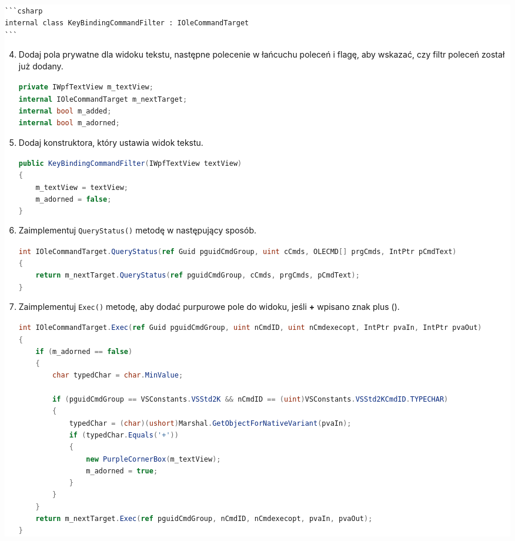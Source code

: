     ```csharp
    internal class KeyBindingCommandFilter : IOleCommandTarget
    ```

4. Dodaj pola prywatne dla widoku tekstu, następne polecenie w łańcuchu poleceń i flagę, aby wskazać, czy filtr poleceń został już dodany.

    ```csharp
    private IWpfTextView m_textView;
    internal IOleCommandTarget m_nextTarget;
    internal bool m_added;
    internal bool m_adorned;
    ```

5. Dodaj konstruktora, który ustawia widok tekstu.

    ```csharp
    public KeyBindingCommandFilter(IWpfTextView textView)
    {
        m_textView = textView;
        m_adorned = false;
    }
    ```

6. Zaimplementuj `QueryStatus()` metodę w następujący sposób.

    ```csharp
    int IOleCommandTarget.QueryStatus(ref Guid pguidCmdGroup, uint cCmds, OLECMD[] prgCmds, IntPtr pCmdText)
    {
        return m_nextTarget.QueryStatus(ref pguidCmdGroup, cCmds, prgCmds, pCmdText);
    }
    ```

7. Zaimplementuj `Exec()` metodę, aby dodać purpurowe pole do widoku, jeśli **+** wpisano znak plus ().

    ```csharp
    int IOleCommandTarget.Exec(ref Guid pguidCmdGroup, uint nCmdID, uint nCmdexecopt, IntPtr pvaIn, IntPtr pvaOut)
    {
        if (m_adorned == false)
        {
            char typedChar = char.MinValue;

            if (pguidCmdGroup == VSConstants.VSStd2K && nCmdID == (uint)VSConstants.VSStd2KCmdID.TYPECHAR)
            {
                typedChar = (char)(ushort)Marshal.GetObjectForNativeVariant(pvaIn);
                if (typedChar.Equals('+'))
                {
                    new PurpleCornerBox(m_textView);
                    m_adorned = true;
                }
            }
        }
        return m_nextTarget.Exec(ref pguidCmdGroup, nCmdID, nCmdexecopt, pvaIn, pvaOut);
    }

